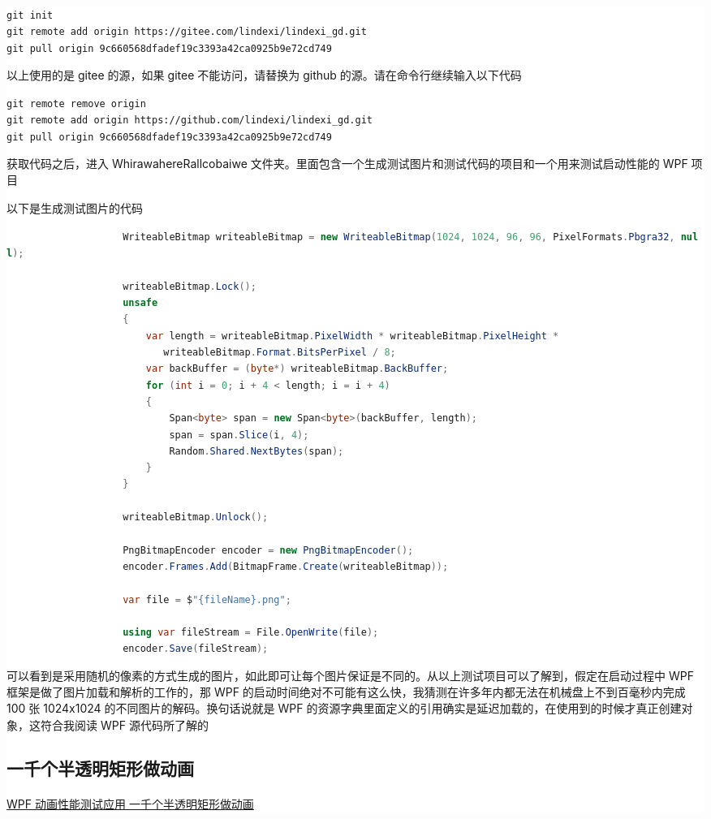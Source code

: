 ```
git init
git remote add origin https://gitee.com/lindexi/lindexi_gd.git
git pull origin 9c660568dfadef19c3393a42ca0925b9e72cd749
```

以上使用的是 gitee 的源，如果 gitee 不能访问，请替换为 github 的源。请在命令行继续输入以下代码

```
git remote remove origin
git remote add origin https://github.com/lindexi/lindexi_gd.git
git pull origin 9c660568dfadef19c3393a42ca0925b9e72cd749
```

获取代码之后，进入 WhirawahereRallcobaiwe 文件夹。里面包含一个生成测试图片和测试代码的项目和一个用来测试启动性能的 WPF 项目

以下是生成测试图片的代码

```csharp
                    WriteableBitmap writeableBitmap = new WriteableBitmap(1024, 1024, 96, 96, PixelFormats.Pbgra32, null);

                    writeableBitmap.Lock();
                    unsafe
                    {
                        var length = writeableBitmap.PixelWidth * writeableBitmap.PixelHeight *
                           writeableBitmap.Format.BitsPerPixel / 8;
                        var backBuffer = (byte*) writeableBitmap.BackBuffer;
                        for (int i = 0; i + 4 < length; i = i + 4)
                        {
                            Span<byte> span = new Span<byte>(backBuffer, length);
                            span = span.Slice(i, 4);
                            Random.Shared.NextBytes(span);
                        }
                    }

                    writeableBitmap.Unlock();

                    PngBitmapEncoder encoder = new PngBitmapEncoder();
                    encoder.Frames.Add(BitmapFrame.Create(writeableBitmap));

                    var file = $"{fileName}.png";

                    using var fileStream = File.OpenWrite(file);
                    encoder.Save(fileStream);
```

可以看到是采用随机的像素的方式生成的图片，如此即可让每个图片保证是不同的。从以上测试项目可以了解到，假定在启动过程中 WPF 框架是做了图片加载和解析的工作的，那 WPF 的启动时间绝对不可能有这么快，我猜测在许多年内都无法在机械盘上不到百毫秒内完成 100 张 1024x1024 的不同图片的解码。换句话说就是 WPF 的资源字典里面定义的引用确实是延迟加载的，在使用到的时候才真正创建对象，这符合我阅读 WPF 源代码所了解的


## 一千个半透明矩形做动画

[WPF 动画性能测试应用 一千个半透明矩形做动画](https://blog.lindexi.com/post/WPF-%E5%8A%A8%E7%94%BB%E6%80%A7%E8%83%BD%E6%B5%8B%E8%AF%95%E5%BA%94%E7%94%A8-%E4%B8%80%E5%8D%83%E4%B8%AA%E5%8D%8A%E9%80%8F%E6%98%8E%E7%9F%A9%E5%BD%A2%E5%81%9A%E5%8A%A8%E7%94%BB.html )
